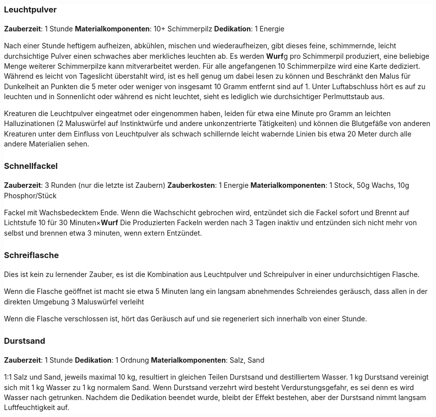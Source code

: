### Leuchtpulver
**Zauberzeit**: 1 Stunde
**Materialkomponenten**: 10+ Schimmerpilz
**Dedikation**: 1 Energie

Nach einer Stunde heftigem aufheizen, abkühlen, mischen und wiederaufheizen, gibt dieses feine, schimmernde, leicht durchsichtige Pulver einen schwaches aber merkliches leuchten ab.
Es werden **Wurf**g pro Schimmerpil produziert, eine beliebige Menge weiterer Schimmerpilze kann mitverarbeitet werden. Für alle angefangenen 10 Schimmerpilze wird eine Karte dediziert.
Während es leicht von Tageslicht überstahlt wird, ist es hell genug um dabei lesen zu können und Beschränkt den Malus für Dunkelheit an Punkten die 5 meter oder weniger von insgesamt 10 Gramm entfernt sind auf 1.
Unter Luftabschluss hört es auf zu leuchten und in Sonnenlicht oder während es nicht leuchtet, sieht es lediglich wie durchsichtiger Perlmuttstaub aus.

Kreaturen die Leuchtpulver eingeatmet oder eingenommen haben, leiden für etwa eine Minute pro Gramm an leichten Halluzinationen (2 Maluswürfel auf Instinktwürfe und andere unkonzentrierte Tätigkeiten) und können die Blutgefäße von anderen Kreaturen unter dem Einfluss von Leuchtpulver als schwach schillernde leicht wabernde Linien bis etwa 20 Meter durch alle andere Materialien sehen.

### Schnellfackel
**Zauberzeit**: 3 Runden (nur die letzte ist Zaubern)
**Zauberkosten**: 1 Energie
**Materialkomponenten**: 1 Stock, 50g Wachs, 10g Phosphor/Stück

Fackel mit Wachsbedecktem Ende. Wenn die Wachschicht gebrochen wird, entzündet sich die Fackel sofort und Brennt auf Lichtstufe 10 für 30 Minuten&times;**Wurf**
Die Produzierten Fackeln werden nach 3 Tagen inaktiv und entzünden sich nicht mehr von selbst und brennen etwa 3 minuten, wenn extern Entzündet.

### Schreiflasche

Dies ist kein zu lernender Zauber, es ist die Kombination aus Leuchtpulver und Schreipulver in einer undurchsichtigen Flasche.

Wenn die Flasche geöffnet ist macht sie etwa 5 Minuten lang ein langsam abnehmendes Schreiendes geräusch, dass allen in der direkten Umgebung 3 Maluswürfel verleiht

Wenn die Flasche verschlossen ist, hört das Geräusch auf und sie regeneriert sich innerhalb von einer Stunde.

### Durstsand
**Zauberzeit**: 1 Stunde
**Dedikation**: 1 Ordnung
**Materialkomponenten**: Salz, Sand

1:1 Salz und Sand, jeweils maximal 10 kg, resultiert in gleichen Teilen Durstsand und destilliertem Wasser.
1 kg Durstsand vereinigt sich mit 1 kg Wasser zu 1 kg normalem Sand. 
Wenn Durstsand verzehrt wird besteht Verdurstungsgefahr, es sei denn es wird Wasser nach getrunken.
Nachdem die Dedikation beendet wurde, bleibt der Effekt bestehen, aber der Durstsand nimmt langsam Luftfeuchtigkeit auf.

